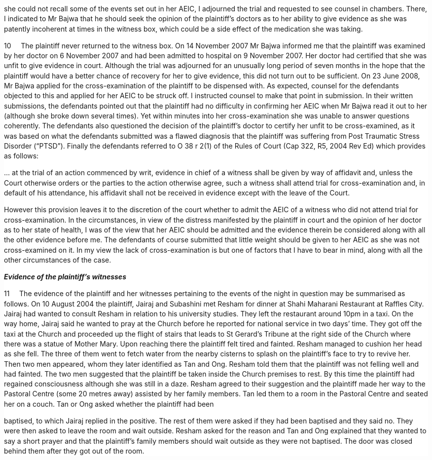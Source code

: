 she could not recall some of the events set out in her AEIC, I adjourned the trial and requested to see counsel in chambers. There, I indicated to Mr Bajwa that he should seek the opinion of the plaintiff’s doctors as to her ability to give evidence as she was patently incoherent at times in the witness box, which could be a side effect of the medication she was taking. 

10     The plaintiff never returned to the witness box. On 14 November 2007 Mr Bajwa informed me that the plaintiff was examined by her doctor on 6 November 2007 and had been admitted to hospital on 9 November 2007. Her doctor had certified that she was unfit to give evidence in court. Although the trial was adjourned for an unusually long period of seven months in the hope that the plaintiff would have a better chance of recovery for her to give evidence, this did not turn out to be sufficient. On 23 June 2008, Mr Bajwa applied for the cross-examination of the plaintiff to be dispensed with. As expected, counsel for the defendants objected to this and applied for her AEIC to be struck off. I instructed counsel to make that point in submission. In their written submissions, the defendants pointed out that the plaintiff had no difficulty in confirming her AEIC when Mr Bajwa read it out to her (although she broke down several times). Yet within minutes into her cross-examination she was unable to answer questions coherently. The defendants also questioned the decision of the plaintiff’s doctor to certify her unfit to be cross-examined, as it was based on what the defendants submitted was a flawed diagnosis that the plaintiff was suffering from Post Traumatic Stress Disorder (“PTSD”). Finally the defendants referred to O 38 r 2(1) of the Rules of Court (Cap 322, R5, 2004 Rev Ed) which provides as follows: 

 ... at the trial of an action commenced by writ, evidence in chief of a witness shall be given by way of affidavit and, unless the Court otherwise orders or the parties to the action otherwise agree, such a witness shall attend trial for cross-examination and, in default of his attendance, his affidavit shall not be received in evidence except with the leave of the Court. 

However this provision leaves it to the discretion of the court whether to admit the AEIC of a witness who did not attend trial for cross-examination. In the circumstances, in view of the distress manifested by the plaintiff in court and the opinion of her doctor as to her state of health, I was of the view that her AEIC should be admitted and the evidence therein be considered along with all the other evidence before me. The defendants of course submitted that little weight should be given to her AEIC as she was not cross-examined on it. In my view the lack of cross-examination is but one of factors that I have to bear in mind, along with all the other circumstances of the case. 

**_Evidence of the plaintiff’s witnesses_** 

11     The evidence of the plaintiff and her witnesses pertaining to the events of the night in question may be summarised as follows. On 10 August 2004 the plaintiff, Jairaj and Subashini met Resham for dinner at Shahi Maharani Restaurant at Raffles City. Jairaj had wanted to consult Resham in relation to his university studies. They left the restaurant around 10pm in a taxi. On the way home, Jairaj said he wanted to pray at the Church before he reported for national service in two days’ time. They got off the taxi at the Church and proceeded up the flight of stairs that leads to St Gerard’s Tribune at the right side of the Church where there was a statue of Mother Mary. Upon reaching there the plaintiff felt tired and fainted. Resham managed to cushion her head as she fell. The three of them went to fetch water from the nearby cisterns to splash on the plaintiff’s face to try to revive her. Then two men appeared, whom they later identified as Tan and Ong. Resham told them that the plaintiff was not felling well and had fainted. The two men suggested that the plaintiff be taken inside the Church premises to rest. By this time the plaintiff had regained consciousness although she was still in a daze. Resham agreed to their suggestion and the plaintiff made her way to the Pastoral Centre (some 20 metres away) assisted by her family members. Tan led them to a room in the Pastoral Centre and seated her on a couch. Tan or Ong asked whether the plaintiff had been 


baptised, to which Jairaj replied in the positive. The rest of them were asked if they had been baptised and they said no. They were then asked to leave the room and wait outside. Resham asked for the reason and Tan and Ong explained that they wanted to say a short prayer and that the plaintiff’s family members should wait outside as they were not baptised. The door was closed behind them after they got out of the room. 
